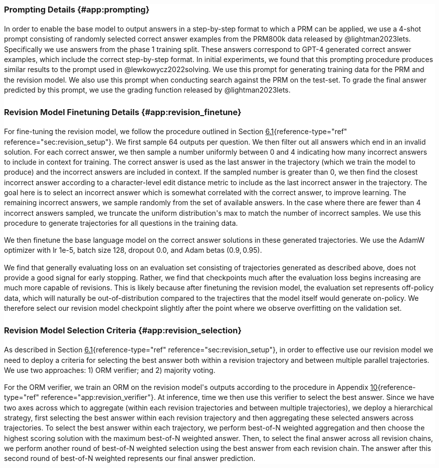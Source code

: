 ### Prompting Details {#app:prompting}

In order to enable the base model to output answers in a step-by-step format to which a PRM can be applied, we use a 4-shot prompt consisting of randomly selected correct answer examples from the PRM800k data released by @lightman2023lets. Specifically we use answers from the phase 1 training split. These answers correspond to GPT-4 generated correct answer examples, which include the correct step-by-step format. In initial experiments, we found that this prompting procedure produces similar results to the prompt used in @lewkowycz2022solving. We use this prompt for generating training data for the PRM and the revision model. We also use this prompt when conducting search against the PRM on the test-set. To grade the final answer predicted by this prompt, we use the grading function released by @lightman2023lets.

### Revision Model Finetuning Details {#app:revision_finetune}

For fine-tuning the revision model, we follow the procedure outlined in Section [6.1](#sec:revision_setup){reference-type="ref" reference="sec:revision_setup"}. We first sample 64 outputs per question. We then filter out all answers which end in an invalid solution. For each correct answer, we then sample a number uniformly between 0 and 4 indicating how many incorrect answers to include in context for training. The correct answer is used as the last answer in the trajectory (which we train the model to produce) and the incorrect answers are included in context. If the sampled number is greater than 0, we then find the closest incorrect answer according to a character-level edit distance metric to include as the last incorrect answer in the trajectory. The goal here is to select an incorrect answer which is somewhat correlated with the correct answer, to improve learning. The remaining incorrect answers, we sample randomly from the set of available answers. In the case where there are fewer than 4 incorrect answers sampled, we truncate the uniform distribution's max to match the number of incorrect samples. We use this procedure to generate trajectories for all questions in the training data.

We then finetune the base language model on the correct answer solutions in these generated trajectories. We use the AdamW optimizer with lr 1e-5, batch size 128, dropout 0.0, and Adam betas $(0.9, 0.95)$.

We find that generally evaluating loss on an evaluation set consisting of trajectories generated as described above, does not provide a good signal for early stopping. Rather, we find that checkpoints much after the evaluation loss begins increasing are much more capable of revisions. This is likely because after finetuning the revision model, the evaluation set represents off-policy data, which will naturally be out-of-distribution compared to the trajectires that the model itself would generate on-policy. We therefore select our revision model checkpoint slightly after the point where we observe overfitting on the validation set.

### Revision Model Selection Criteria {#app:revision_selection}

As described in Section [6.1](#sec:revision_setup){reference-type="ref" reference="sec:revision_setup"}, in order to effective use our revision model we need to deploy a criteria for selecting the best answer both within a revision trajectory and between multiple parallel trajectories. We use two approaches: 1) ORM verifier; and 2) majority voting.

For the ORM verifier, we train an ORM on the revision model's outputs according to the procedure in Appendix [10](#app:revision_verifier){reference-type="ref" reference="app:revision_verifier"}. At inference, time we then use this verifier to select the best answer. Since we have two axes across which to aggregate (within each revision trajectories and between multiple trajectories), we deploy a hierarchical strategy, first selecting the best answer within each revision trajectory and then aggregating these selected answers across trajectories. To select the best answer within each trajectory, we perform best-of-N weighted aggregation and then choose the highest scoring solution with the maximum best-of-N weighted answer. Then, to select the final answer across all revision chains, we perform another round of best-of-N weighted selection using the best answer from each revision chain. The answer after this second round of best-of-N weighted represents our final answer prediction.
